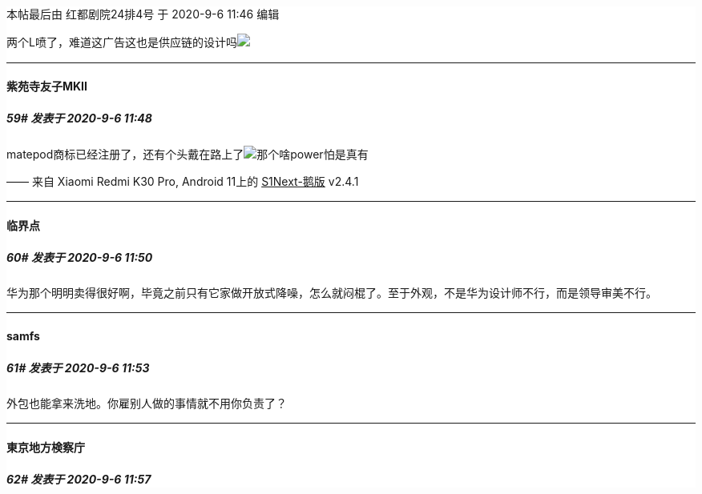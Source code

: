 

 本帖最后由 红都剧院24排4号 于 2020-9-6 11:46 编辑 

两个L喷了，难道这广告这也是供应链的设计吗<img src="https://static.saraba1st.com/image/smiley/face2017/047.png" referrerpolicy="no-referrer">








-----

####  紫苑寺友子MKII  
##### 59#       发表于 2020-9-6 11:48




matepod商标已经注册了，还有个头戴在路上了<img src="https://static.saraba1st.com/image/smiley/face2017/068.png" referrerpolicy="no-referrer">那个啥power怕是真有

—— 来自 Xiaomi Redmi K30 Pro, Android 11上的 [S1Next-鹅版](https://github.com/ykrank/S1-Next/releases) v2.4.1







-----

####  临界点  
##### 60#       发表于 2020-9-6 11:50




华为那个明明卖得很好啊，毕竟之前只有它家做开放式降噪，怎么就闷棍了。至于外观，不是华为设计师不行，而是领导审美不行。







-----

####  samfs  
##### 61#       发表于 2020-9-6 11:53




外包也能拿来洗地。你雇别人做的事情就不用你负责了？







-----

####  東京地方検察庁  
##### 62#       发表于 2020-9-6 11:57
